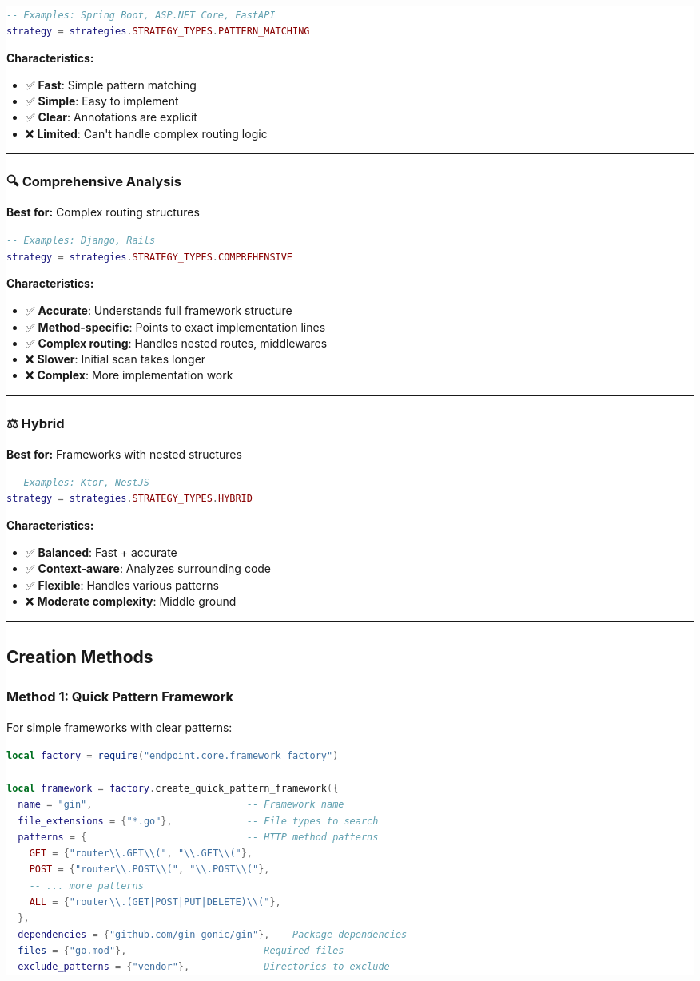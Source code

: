 ```lua
-- Examples: Spring Boot, ASP.NET Core, FastAPI
strategy = strategies.STRATEGY_TYPES.PATTERN_MATCHING
```

**Characteristics:**
- ✅ **Fast**: Simple pattern matching
- ✅ **Simple**: Easy to implement
- ✅ **Clear**: Annotations are explicit
- ❌ **Limited**: Can't handle complex routing logic

---

### 🔍 Comprehensive Analysis
**Best for:** Complex routing structures

```lua
-- Examples: Django, Rails
strategy = strategies.STRATEGY_TYPES.COMPREHENSIVE
```

**Characteristics:**
- ✅ **Accurate**: Understands full framework structure
- ✅ **Method-specific**: Points to exact implementation lines
- ✅ **Complex routing**: Handles nested routes, middlewares
- ❌ **Slower**: Initial scan takes longer
- ❌ **Complex**: More implementation work

---

### ⚖️ Hybrid
**Best for:** Frameworks with nested structures

```lua
-- Examples: Ktor, NestJS
strategy = strategies.STRATEGY_TYPES.HYBRID
```

**Characteristics:**
- ✅ **Balanced**: Fast + accurate
- ✅ **Context-aware**: Analyzes surrounding code
- ✅ **Flexible**: Handles various patterns
- ❌ **Moderate complexity**: Middle ground

---

## Creation Methods

### Method 1: Quick Pattern Framework

For simple frameworks with clear patterns:

```lua
local factory = require("endpoint.core.framework_factory")

local framework = factory.create_quick_pattern_framework({
  name = "gin",                           -- Framework name
  file_extensions = {"*.go"},             -- File types to search
  patterns = {                            -- HTTP method patterns
    GET = {"router\\.GET\\(", "\\.GET\\("},
    POST = {"router\\.POST\\(", "\\.POST\\("},
    -- ... more patterns
    ALL = {"router\\.(GET|POST|PUT|DELETE)\\("},
  },
  dependencies = {"github.com/gin-gonic/gin"}, -- Package dependencies
  files = {"go.mod"},                     -- Required files
  exclude_patterns = {"vendor"},          -- Directories to exclude
```